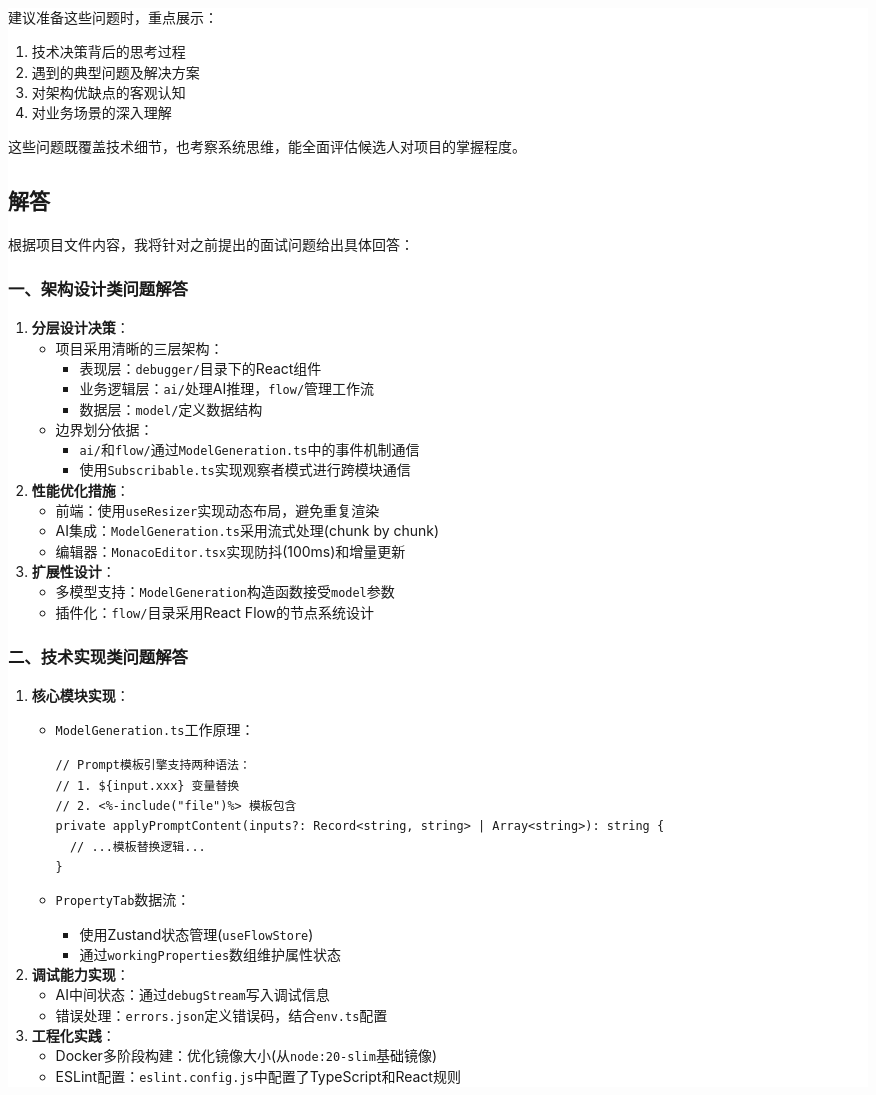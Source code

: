 建议准备这些问题时，重点展示：

1. 技术决策背后的思考过程
2. 遇到的典型问题及解决方案
3. 对架构优缺点的客观认知
4. 对业务场景的深入理解

这些问题既覆盖技术细节，也考察系统思维，能全面评估候选人对项目的掌握程度。

## 解答

根据项目文件内容，我将针对之前提出的面试问题给出具体回答：

### 一、架构设计类问题解答

1. **分层设计决策**：
    - 项目采用清晰的三层架构：
        - 表现层：`debugger/`目录下的React组件
        - 业务逻辑层：`ai/`处理AI推理，`flow/`管理工作流
        - 数据层：`model/`定义数据结构
    - 边界划分依据：
        - `ai/`和`flow/`通过`ModelGeneration.ts`中的事件机制通信
        - 使用`Subscribable.ts`实现观察者模式进行跨模块通信
2. **性能优化措施**：
    - 前端：使用`useResizer`实现动态布局，避免重复渲染
    - AI集成：`ModelGeneration.ts`采用流式处理(chunk by chunk)
    - 编辑器：`MonacoEditor.tsx`实现防抖(100ms)和增量更新
3. **扩展性设计**：
    - 多模型支持：`ModelGeneration`构造函数接受`model`参数
    - 插件化：`flow/`目录采用React Flow的节点系统设计

### 二、技术实现类问题解答

1. **核心模块实现**：
    - `ModelGeneration.ts`工作原理：

        ```tsx
        // Prompt模板引擎支持两种语法：
        // 1. ${input.xxx} 变量替换
        // 2. <%-include("file")%> 模板包含
        private applyPromptContent(inputs?: Record<string, string> | Array<string>): string {
          // ...模板替换逻辑...
        }
        ```

    - `PropertyTab`数据流：
        - 使用Zustand状态管理(`useFlowStore`)
        - 通过`workingProperties`数组维护属性状态
2. **调试能力实现**：
    - AI中间状态：通过`debugStream`写入调试信息
    - 错误处理：`errors.json`定义错误码，结合`env.ts`配置
3. **工程化实践**：
    - Docker多阶段构建：优化镜像大小(从`node:20-slim`基础镜像)
    - ESLint配置：`eslint.config.js`中配置了TypeScript和React规则
